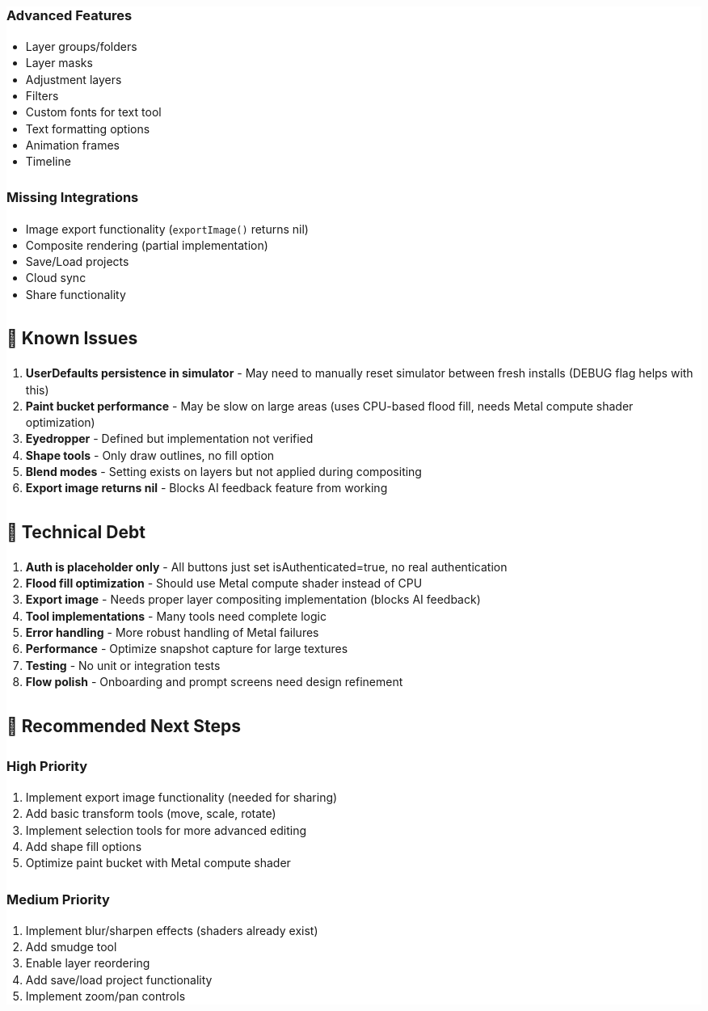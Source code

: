 ### Advanced Features
- Layer groups/folders
- Layer masks
- Adjustment layers
- Filters
- Custom fonts for text tool
- Text formatting options
- Animation frames
- Timeline

### Missing Integrations
- Image export functionality (`exportImage()` returns nil)
- Composite rendering (partial implementation)
- Save/Load projects
- Cloud sync
- Share functionality

## 🐛 Known Issues

1. **UserDefaults persistence in simulator** - May need to manually reset simulator between fresh installs (DEBUG flag helps with this)
2. **Paint bucket performance** - May be slow on large areas (uses CPU-based flood fill, needs Metal compute shader optimization)
3. **Eyedropper** - Defined but implementation not verified
4. **Shape tools** - Only draw outlines, no fill option
5. **Blend modes** - Setting exists on layers but not applied during compositing
6. **Export image returns nil** - Blocks AI feedback feature from working

## 📝 Technical Debt

1. **Auth is placeholder only** - All buttons just set isAuthenticated=true, no real authentication
2. **Flood fill optimization** - Should use Metal compute shader instead of CPU
3. **Export image** - Needs proper layer compositing implementation (blocks AI feedback)
4. **Tool implementations** - Many tools need complete logic
5. **Error handling** - More robust handling of Metal failures
6. **Performance** - Optimize snapshot capture for large textures
7. **Testing** - No unit or integration tests
8. **Flow polish** - Onboarding and prompt screens need design refinement

## 🎯 Recommended Next Steps

### High Priority
1. Implement export image functionality (needed for sharing)
2. Add basic transform tools (move, scale, rotate)
3. Implement selection tools for more advanced editing
4. Add shape fill options
5. Optimize paint bucket with Metal compute shader

### Medium Priority
1. Implement blur/sharpen effects (shaders already exist)
2. Add smudge tool
3. Enable layer reordering
4. Add save/load project functionality
5. Implement zoom/pan controls
